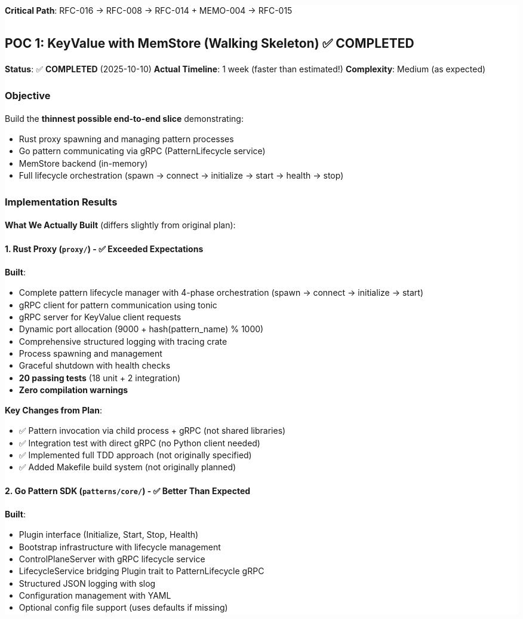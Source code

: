 **Critical Path**: RFC-016 → RFC-008 → RFC-014 + MEMO-004 → RFC-015

## POC 1: KeyValue with MemStore (Walking Skeleton) ✅ COMPLETED

**Status**: ✅ **COMPLETED** (2025-10-10)
**Actual Timeline**: 1 week (faster than estimated!)
**Complexity**: Medium (as expected)

### Objective

Build the **thinnest possible end-to-end slice** demonstrating:
- Rust proxy spawning and managing pattern processes
- Go pattern communicating via gRPC (PatternLifecycle service)
- MemStore backend (in-memory)
- Full lifecycle orchestration (spawn → connect → initialize → start → health → stop)

### Implementation Results

**What We Actually Built** (differs slightly from original plan):

#### 1. Rust Proxy (`proxy/`) - ✅ Exceeded Expectations

**Built**:
- Complete pattern lifecycle manager with 4-phase orchestration (spawn → connect → initialize → start)
- gRPC client for pattern communication using tonic
- gRPC server for KeyValue client requests
- Dynamic port allocation (9000 + hash(pattern_name) % 1000)
- Comprehensive structured logging with tracing crate
- Process spawning and management
- Graceful shutdown with health checks
- **20 passing tests** (18 unit + 2 integration)
- **Zero compilation warnings**

**Key Changes from Plan**:
- ✅ Pattern invocation via child process + gRPC (not shared libraries)
- ✅ Integration test with direct gRPC (no Python client needed)
- ✅ Implemented full TDD approach (not originally specified)
- ✅ Added Makefile build system (not originally planned)

#### 2. Go Pattern SDK (`patterns/core/`) - ✅ Better Than Expected

**Built**:
- Plugin interface (Initialize, Start, Stop, Health)
- Bootstrap infrastructure with lifecycle management
- ControlPlaneServer with gRPC lifecycle service
- LifecycleService bridging Plugin trait to PatternLifecycle gRPC
- Structured JSON logging with slog
- Configuration management with YAML
- Optional config file support (uses defaults if missing)
